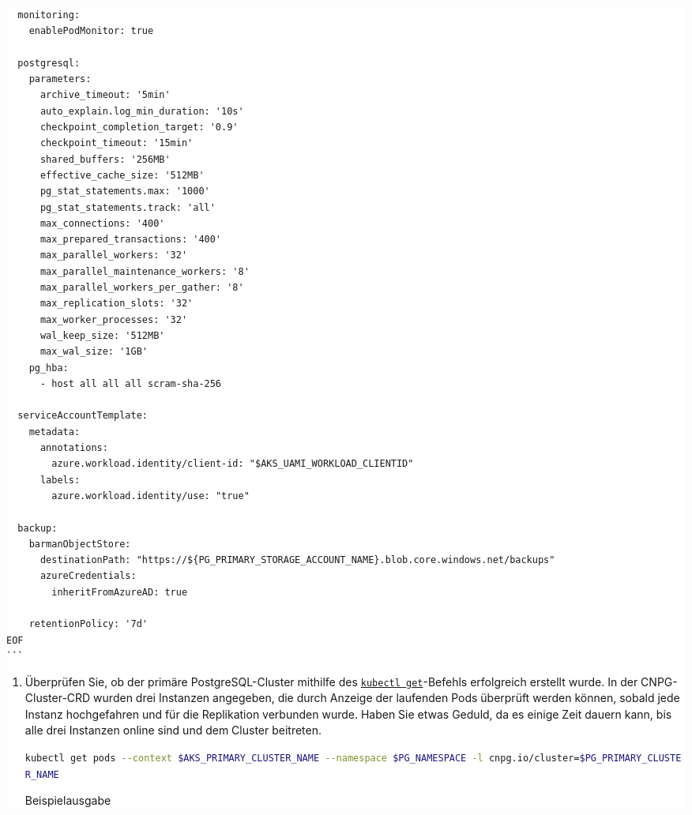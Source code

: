       monitoring:
        enablePodMonitor: true
      
      postgresql:
        parameters:
          archive_timeout: '5min'
          auto_explain.log_min_duration: '10s'
          checkpoint_completion_target: '0.9'
          checkpoint_timeout: '15min'
          shared_buffers: '256MB'
          effective_cache_size: '512MB'
          pg_stat_statements.max: '1000'
          pg_stat_statements.track: 'all'
          max_connections: '400'
          max_prepared_transactions: '400'
          max_parallel_workers: '32'
          max_parallel_maintenance_workers: '8'
          max_parallel_workers_per_gather: '8'
          max_replication_slots: '32'
          max_worker_processes: '32'
          wal_keep_size: '512MB'
          max_wal_size: '1GB'
        pg_hba:
          - host all all all scram-sha-256
      
      serviceAccountTemplate:
        metadata:
          annotations:
            azure.workload.identity/client-id: "$AKS_UAMI_WORKLOAD_CLIENTID"  
          labels:
            azure.workload.identity/use: "true"
      
      backup:
        barmanObjectStore:
          destinationPath: "https://${PG_PRIMARY_STORAGE_ACCOUNT_NAME}.blob.core.windows.net/backups"
          azureCredentials:
            inheritFromAzureAD: true
        
        retentionPolicy: '7d'
    EOF
    ```

1. Überprüfen Sie, ob der primäre PostgreSQL-Cluster mithilfe des [`kubectl get`][kubectl-get]-Befehls erfolgreich erstellt wurde. In der CNPG-Cluster-CRD wurden drei Instanzen angegeben, die durch Anzeige der laufenden Pods überprüft werden können, sobald jede Instanz hochgefahren und für die Replikation verbunden wurde. Haben Sie etwas Geduld, da es einige Zeit dauern kann, bis alle drei Instanzen online sind und dem Cluster beitreten.

    ```bash
    kubectl get pods --context $AKS_PRIMARY_CLUSTER_NAME --namespace $PG_NAMESPACE -l cnpg.io/cluster=$PG_PRIMARY_CLUSTER_NAME
    ```

    Beispielausgabe


[helm-upgrade]: https://helm.sh/docs/helm/helm_upgrade/
[create-infrastructure]: ./create-postgresql-ha.md
[kubectl-create-secret]: https://kubernetes.io/docs/reference/kubectl/generated/kubectl_create/kubectl_create_secret/
[kubectl-get]: https://kubernetes.io/docs/reference/kubectl/generated/kubectl_get/
[kubectl-apply]: https://kubernetes.io/docs/reference/kubectl/generated/kubectl_apply/
[helm-repo-add]: https://helm.sh/docs/helm/helm_repo_add/
[az-aks-show]: /cli/azure/aks#az_aks_show
[az-identity-federated-credential-create]: /cli/azure/identity/federated-credential#az_identity_federated_credential_create
[cluster-crd]: https://cloudnative-pg.io/documentation/1.23/cloudnative-pg.v1/#postgresql-cnpg-io-v1-ClusterSpec
[kubectl-describe]: https://kubernetes.io/docs/reference/kubectl/generated/kubectl_describe/
[az-storage-blob-list]: /cli/azure/storage/blob/#az_storage_blob_list
[az-identity-federated-credential-delete]: /cli/azure/identity/federated-credential#az_identity_federated_credential_delete
[kubectl-delete]: https://kubernetes.io/docs/reference/kubectl/generated/kubectl_delete/
[az-group-delete]: /cli/azure/group#az_group_delete
[what-is-aks]: ./what-is-aks.md